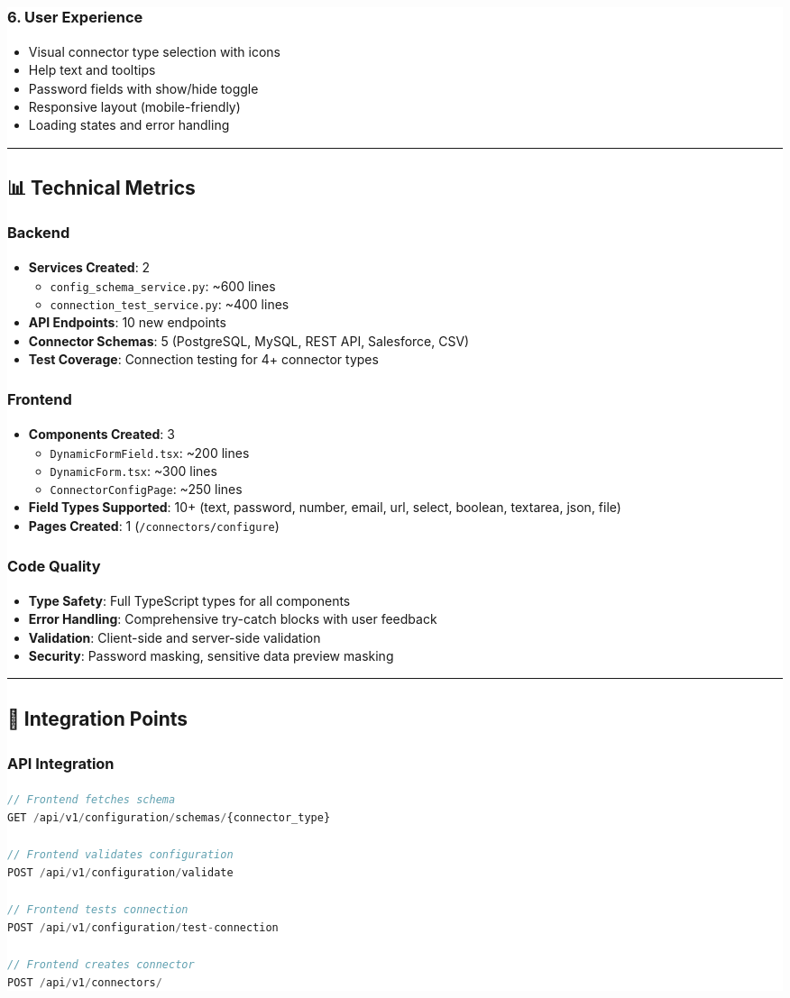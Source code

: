 ### 6. **User Experience**
- Visual connector type selection with icons
- Help text and tooltips
- Password fields with show/hide toggle
- Responsive layout (mobile-friendly)
- Loading states and error handling

---

## 📊 Technical Metrics

### Backend
- **Services Created**: 2
  - `config_schema_service.py`: ~600 lines
  - `connection_test_service.py`: ~400 lines
- **API Endpoints**: 10 new endpoints
- **Connector Schemas**: 5 (PostgreSQL, MySQL, REST API, Salesforce, CSV)
- **Test Coverage**: Connection testing for 4+ connector types

### Frontend
- **Components Created**: 3
  - `DynamicFormField.tsx`: ~200 lines
  - `DynamicForm.tsx`: ~300 lines
  - `ConnectorConfigPage`: ~250 lines
- **Field Types Supported**: 10+ (text, password, number, email, url, select, boolean, textarea, json, file)
- **Pages Created**: 1 (`/connectors/configure`)

### Code Quality
- **Type Safety**: Full TypeScript types for all components
- **Error Handling**: Comprehensive try-catch blocks with user feedback
- **Validation**: Client-side and server-side validation
- **Security**: Password masking, sensitive data preview masking

---

## 🔗 Integration Points

### API Integration
```typescript
// Frontend fetches schema
GET /api/v1/configuration/schemas/{connector_type}

// Frontend validates configuration
POST /api/v1/configuration/validate

// Frontend tests connection
POST /api/v1/configuration/test-connection

// Frontend creates connector
POST /api/v1/connectors/
```
